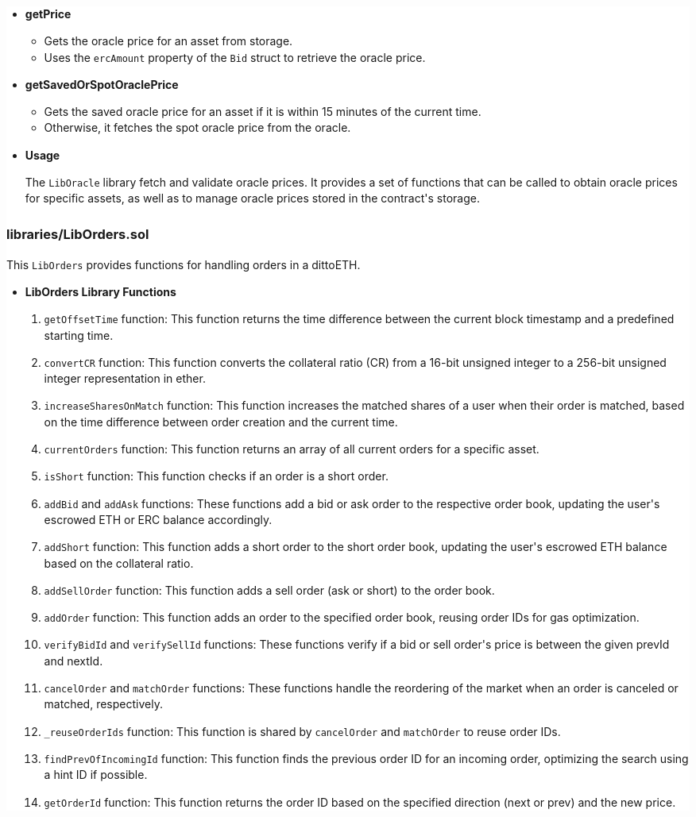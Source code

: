   - **getPrice**

    - Gets the oracle price for an asset from storage.
    - Uses the `ercAmount` property of the `Bid` struct to retrieve the oracle price.

  - **getSavedOrSpotOraclePrice**

    - Gets the saved oracle price for an asset if it is within 15 minutes of the current time.
    - Otherwise, it fetches the spot oracle price from the oracle.

- **Usage**

  The `LibOracle` library fetch and validate oracle prices. It provides a set of functions that can be called to obtain oracle prices for specific assets, as well as to manage oracle prices stored in the contract's storage.

### libraries/LibOrders.sol

This `LibOrders` provides functions for handling orders in a dittoETH.

- **LibOrders Library Functions**

  1.  `getOffsetTime` function: This function returns the time difference between the current block timestamp and a predefined starting time.

  2.  `convertCR` function: This function converts the collateral ratio (CR) from a 16-bit unsigned integer to a 256-bit unsigned integer representation in ether.

  3.  `increaseSharesOnMatch` function: This function increases the matched shares of a user when their order is matched, based on the time difference between order creation and the current time.

  4.  `currentOrders` function: This function returns an array of all current orders for a specific asset.

  5.  `isShort` function: This function checks if an order is a short order.

  6.  `addBid` and `addAsk` functions: These functions add a bid or ask order to the respective order book, updating the user's escrowed ETH or ERC balance accordingly.

  7.  `addShort` function: This function adds a short order to the short order book, updating the user's escrowed ETH balance based on the collateral ratio.

  8.  `addSellOrder` function: This function adds a sell order (ask or short) to the order book.

  9.  `addOrder` function: This function adds an order to the specified order book, reusing order IDs for gas optimization.

  10. `verifyBidId` and `verifySellId` functions: These functions verify if a bid or sell order's price is between the given prevId and nextId.

  11. `cancelOrder` and `matchOrder` functions: These functions handle the reordering of the market when an order is canceled or matched, respectively.

  12. `_reuseOrderIds` function: This function is shared by `cancelOrder` and `matchOrder` to reuse order IDs.

  13. `findPrevOfIncomingId` function: This function finds the previous order ID for an incoming order, optimizing the search using a hint ID if possible.

  14. `getOrderId` function: This function returns the order ID based on the specified direction (next or prev) and the new price.
